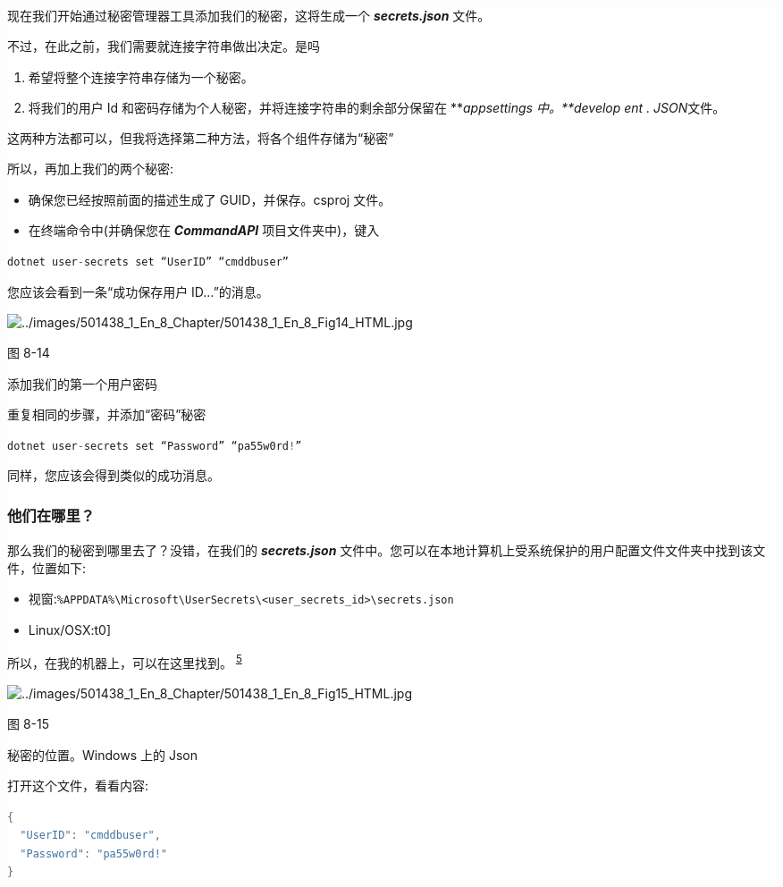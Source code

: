现在我们开始通过秘密管理器工具添加我们的秘密，这将生成一个 ***secrets.json*** 文件。

不过，在此之前，我们需要就连接字符串做出决定。是吗

1.  希望将整个连接字符串存储为一个秘密。

2.  将我们的用户 Id 和密码存储为个人秘密，并将连接字符串的剩余部分保留在 ***appsettings 中。**develop ent . JSON*文件。

这两种方法都可以，但我将选择第二种方法，将各个组件存储为“秘密”

所以，再加上我们的两个秘密:

*   确保您已经按照前面的描述生成了 GUID，并保存。csproj 文件。

*   在终端命令中(并确保您在 ***CommandAPI*** 项目文件夹中)，键入

```cs
dotnet user-secrets set “UserID” “cmddbuser”

```

您应该会看到一条“成功保存用户 ID…”的消息。

![../images/501438_1_En_8_Chapter/501438_1_En_8_Fig14_HTML.jpg](../images/501438_1_En_8_Chapter/501438_1_En_8_Fig14_HTML.jpg)

图 8-14

添加我们的第一个用户密码

重复相同的步骤，并添加“密码”秘密

```cs
dotnet user-secrets set “Password” “pa55w0rd!”

```

同样，您应该会得到类似的成功消息。

### 他们在哪里？

那么我们的秘密到哪里去了？没错，在我们的 ***secrets.json*** 文件中。您可以在本地计算机上受系统保护的用户配置文件文件夹中找到该文件，位置如下:

*   视窗:`%APPDATA%\Microsoft\UserSecrets\<user_secrets_id>\secrets.json`

*   Linux/OSX:t0]

所以，在我的机器上，可以在这里找到。 <sup>[5](#Fn5)</sup>

![../images/501438_1_En_8_Chapter/501438_1_En_8_Fig15_HTML.jpg](../images/501438_1_En_8_Chapter/501438_1_En_8_Fig15_HTML.jpg)

图 8-15

秘密的位置。Windows 上的 Json

打开这个文件，看看内容:

```cs
{
  "UserID": "cmddbuser",
  "Password": "pa55w0rd!"
}

```
